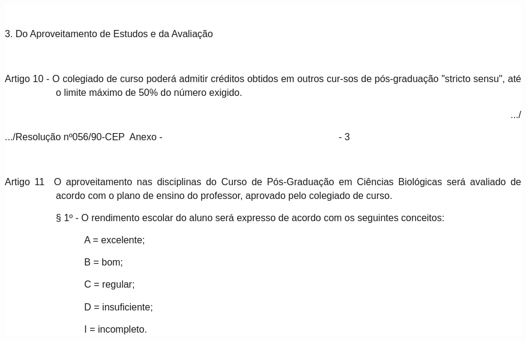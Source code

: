<p class=MsoNormal style='margin-left:2.0cm;text-align:justify;text-indent:
-2.0cm'><span style='font-size:12.0pt;font-family:Arial;mso-no-proof:yes'><o:p>&nbsp;</o:p></span></p>

<p class=MsoNormal style='margin-left:2.0cm;text-align:justify;text-indent:
-2.0cm'><span style='font-size:12.0pt;font-family:Arial;mso-no-proof:yes'>3. Do
Aproveitamento de Estudos e da Avaliação<o:p></o:p></span></p>

<p class=MsoNormal style='margin-left:2.0cm;text-align:justify;text-indent:
-2.0cm'><span style='font-size:12.0pt;font-family:Arial;mso-no-proof:yes'><o:p>&nbsp;</o:p></span></p>

<p class=MsoNormal style='margin-left:63.8pt;text-align:justify;text-indent:
-63.8pt'><span style='font-size:12.0pt;font-family:Arial;mso-no-proof:yes'>Artigo
10 - O colegiado de curso poderá admitir créditos obtidos em outros cur-sos de
pós-graduação &quot;stricto sensu&quot;, até o limite máximo de 50% do número
exigido.<o:p></o:p></span></p>

<p class=MsoNormal align=right style='margin-left:63.8pt;text-align:right;
text-indent:-63.8pt'><span style='font-size:12.0pt;font-family:Arial;
mso-no-proof:yes'>.../<o:p></o:p></span></p>

<p class=MsoNormal style='text-align:justify'><span style='font-size:12.0pt;
font-family:Arial;mso-no-proof:yes'>.../Resolução nº056/90-CEP  Anexo - <span
style='mso-tab-count:6'>                                                                 </span>-
3 <o:p></o:p></span></p>

<p class=MsoNormal style='margin-left:63.8pt;text-align:justify;text-indent:
-63.8pt'><span style='font-size:12.0pt;font-family:Arial;mso-no-proof:yes'><o:p>&nbsp;</o:p></span></p>

<p class=MsoNormal style='margin-left:63.8pt;text-align:justify;text-indent:
-63.8pt'><span style='font-size:12.0pt;font-family:Arial;mso-no-proof:yes'>Artigo
11  O aproveitamento nas disciplinas do Curso de Pós-Graduação <st1:PersonName
ProductID="em Ci&#65514;ncias Biol&#65523;gicas" w:st="on">em Ciências
 Biológicas</st1:PersonName> será avaliado de acordo com o plano de ensino do
professor, aprovado pelo colegiado de curso.<o:p></o:p></span></p>

<p class=MsoNormal style='margin-left:99.25pt;text-align:justify;text-indent:
-35.45pt'><span style='font-size:12.0pt;font-family:Arial;mso-no-proof:yes'>§ 1º
- O rendimento escolar do aluno será expresso de acordo com os seguintes
conceitos:<o:p></o:p></span></p>

<p class=MsoNormal style='margin-left:99.25pt;text-align:justify'><span
style='font-size:12.0pt;font-family:Arial;mso-no-proof:yes'>A = excelente;<o:p></o:p></span></p>

<p class=MsoNormal style='margin-left:99.25pt;text-align:justify'><span
style='font-size:12.0pt;font-family:Arial;mso-no-proof:yes'>B = bom;<o:p></o:p></span></p>

<p class=MsoNormal style='margin-left:99.25pt;text-align:justify'><span
style='font-size:12.0pt;font-family:Arial;mso-no-proof:yes'>C = regular;<o:p></o:p></span></p>

<p class=MsoNormal style='margin-left:99.25pt;text-align:justify'><span
style='font-size:12.0pt;font-family:Arial;mso-no-proof:yes'>D = insuficiente;<o:p></o:p></span></p>

<p class=MsoNormal style='margin-left:99.25pt;text-align:justify'><span
style='font-size:12.0pt;font-family:Arial;mso-no-proof:yes'>I = incompleto.<o:p></o:p></span></p>
